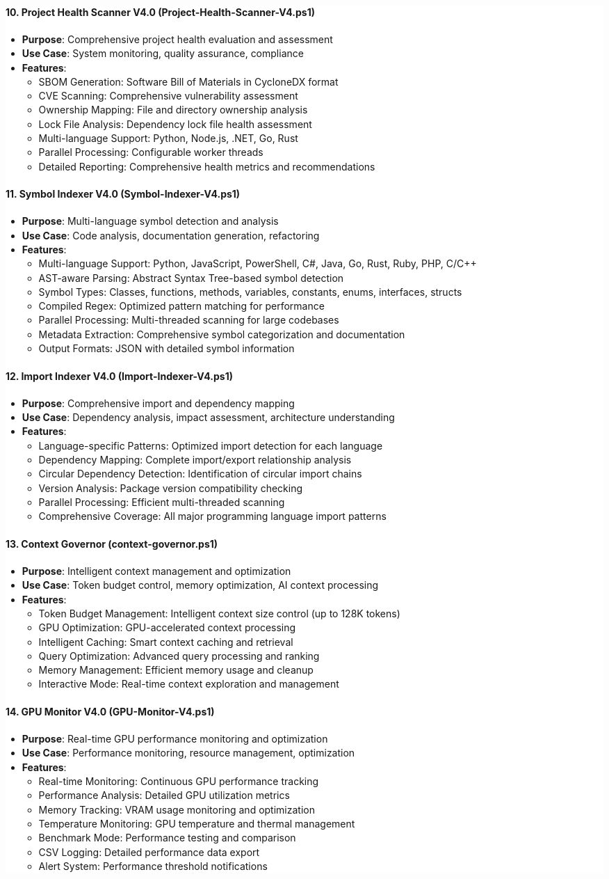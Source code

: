 #### **10. Project Health Scanner V4.0 (Project-Health-Scanner-V4.ps1)**
- **Purpose**: Comprehensive project health evaluation and assessment
- **Use Case**: System monitoring, quality assurance, compliance
- **Features**:
  - SBOM Generation: Software Bill of Materials in CycloneDX format
  - CVE Scanning: Comprehensive vulnerability assessment
  - Ownership Mapping: File and directory ownership analysis
  - Lock File Analysis: Dependency lock file health assessment
  - Multi-language Support: Python, Node.js, .NET, Go, Rust
  - Parallel Processing: Configurable worker threads
  - Detailed Reporting: Comprehensive health metrics and recommendations

#### **11. Symbol Indexer V4.0 (Symbol-Indexer-V4.ps1)**
- **Purpose**: Multi-language symbol detection and analysis
- **Use Case**: Code analysis, documentation generation, refactoring
- **Features**:
  - Multi-language Support: Python, JavaScript, PowerShell, C#, Java, Go, Rust, Ruby, PHP, C/C++
  - AST-aware Parsing: Abstract Syntax Tree-based symbol detection
  - Symbol Types: Classes, functions, methods, variables, constants, enums, interfaces, structs
  - Compiled Regex: Optimized pattern matching for performance
  - Parallel Processing: Multi-threaded scanning for large codebases
  - Metadata Extraction: Comprehensive symbol categorization and documentation
  - Output Formats: JSON with detailed symbol information

#### **12. Import Indexer V4.0 (Import-Indexer-V4.ps1)**
- **Purpose**: Comprehensive import and dependency mapping
- **Use Case**: Dependency analysis, impact assessment, architecture understanding
- **Features**:
  - Language-specific Patterns: Optimized import detection for each language
  - Dependency Mapping: Complete import/export relationship analysis
  - Circular Dependency Detection: Identification of circular import chains
  - Version Analysis: Package version compatibility checking
  - Parallel Processing: Efficient multi-threaded scanning
  - Comprehensive Coverage: All major programming language import patterns

#### **13. Context Governor (context-governor.ps1)**
- **Purpose**: Intelligent context management and optimization
- **Use Case**: Token budget control, memory optimization, AI context processing
- **Features**:
  - Token Budget Management: Intelligent context size control (up to 128K tokens)
  - GPU Optimization: GPU-accelerated context processing
  - Intelligent Caching: Smart context caching and retrieval
  - Query Optimization: Advanced query processing and ranking
  - Memory Management: Efficient memory usage and cleanup
  - Interactive Mode: Real-time context exploration and management

#### **14. GPU Monitor V4.0 (GPU-Monitor-V4.ps1)**
- **Purpose**: Real-time GPU performance monitoring and optimization
- **Use Case**: Performance monitoring, resource management, optimization
- **Features**:
  - Real-time Monitoring: Continuous GPU performance tracking
  - Performance Analysis: Detailed GPU utilization metrics
  - Memory Tracking: VRAM usage monitoring and optimization
  - Temperature Monitoring: GPU temperature and thermal management
  - Benchmark Mode: Performance testing and comparison
  - CSV Logging: Detailed performance data export
  - Alert System: Performance threshold notifications
